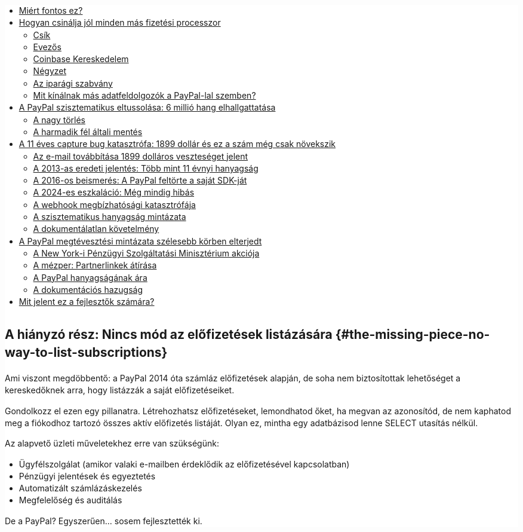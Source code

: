   * [Miért fontos ez?](#why-this-matters)
* [Hogyan csinálja jól minden más fizetési processzor](#how-every-other-payment-processor-does-it-right)
  * [Csík](#stripe)
  * [Evezős](#paddle)
  * [Coinbase Kereskedelem](#coinbase-commerce)
  * [Négyzet](#square)
  * [Az iparági szabvány](#the-industry-standard)
  * [Mit kínálnak más adatfeldolgozók a PayPal-lal szemben?](#what-other-processors-provide-vs-paypal)
* [A PayPal szisztematikus eltussolása: 6 millió hang elhallgattatása](#paypals-systematic-cover-up-silencing-6-million-voices)
  * [A nagy törlés](#the-great-erasure)
  * [A harmadik fél általi mentés](#the-third-party-rescue)
* [A 11 éves capture bug katasztrófa: 1899 dollár és ez a szám még csak növekszik](#the-11-year-capture-bug-disaster-1899-and-counting)
  * [Az e-mail továbbítása 1899 dolláros veszteséget jelent](#forward-emails-1899-loss)
  * [A 2013-as eredeti jelentés: Több mint 11 évnyi hanyagság](#the-2013-original-report-11-years-of-negligence)
  * [A 2016-os beismerés: A PayPal feltörte a saját SDK-ját](#the-2016-admission-paypal-breaks-their-own-sdk)
  * [A 2024-es eszkaláció: Még mindig hibás](#the-2024-escalation-still-broken)
  * [A webhook megbízhatósági katasztrófája](#the-webhook-reliability-disaster)
  * [A szisztematikus hanyagság mintázata](#the-pattern-of-systematic-negligence)
  * [A dokumentálatlan követelmény](#the-undocumented-requirement)
* [A PayPal megtévesztési mintázata szélesebb körben elterjedt](#paypals-broader-pattern-of-deception)
  * [A New York-i Pénzügyi Szolgáltatási Minisztérium akciója](#the-new-york-department-of-financial-services-action)
  * [A mézper: Partnerlinkek átírása](#the-honey-lawsuit-rewriting-affiliate-links)
  * [A PayPal hanyagságának ára](#the-cost-of-paypals-negligence)
  * [A dokumentációs hazugság](#the-documentation-lie)
* [Mit jelent ez a fejlesztők számára?](#what-this-means-for-developers)

## A hiányzó rész: Nincs mód az előfizetések listázására {#the-missing-piece-no-way-to-list-subscriptions}

Ami viszont megdöbbentő: a PayPal 2014 óta számláz előfizetések alapján, de soha nem biztosítottak lehetőséget a kereskedőknek arra, hogy listázzák a saját előfizetéseiket.

Gondolkozz el ezen egy pillanatra. Létrehozhatsz előfizetéseket, lemondhatod őket, ha megvan az azonosítód, de nem kaphatod meg a fiókodhoz tartozó összes aktív előfizetés listáját. Olyan ez, mintha egy adatbázisod lenne SELECT utasítás nélkül.

Az alapvető üzleti műveletekhez erre van szükségünk:

* Ügyfélszolgálat (amikor valaki e-mailben érdeklődik az előfizetésével kapcsolatban)
* Pénzügyi jelentések és egyeztetés
* Automatizált számlázáskezelés
* Megfelelőség és auditálás

De a PayPal? Egyszerűen... sosem fejlesztették ki.

